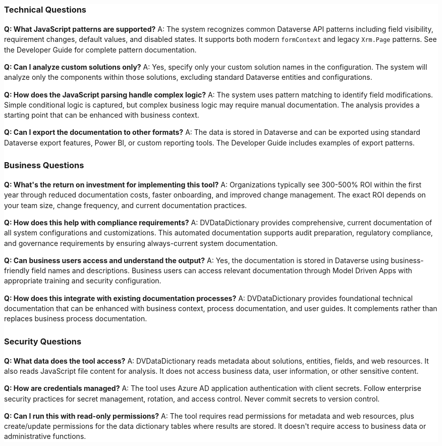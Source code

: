 ### Technical Questions

**Q: What JavaScript patterns are supported?**
A: The system recognizes common Dataverse API patterns including field visibility, requirement changes, default values, and disabled states. It supports both modern `formContext` and legacy `Xrm.Page` patterns. See the Developer Guide for complete pattern documentation.

**Q: Can I analyze custom solutions only?**
A: Yes, specify only your custom solution names in the configuration. The system will analyze only the components within those solutions, excluding standard Dataverse entities and configurations.

**Q: How does the JavaScript parsing handle complex logic?**
A: The system uses pattern matching to identify field modifications. Simple conditional logic is captured, but complex business logic may require manual documentation. The analysis provides a starting point that can be enhanced with business context.

**Q: Can I export the documentation to other formats?**
A: The data is stored in Dataverse and can be exported using standard Dataverse export features, Power BI, or custom reporting tools. The Developer Guide includes examples of export patterns.

### Business Questions

**Q: What's the return on investment for implementing this tool?**
A: Organizations typically see 300-500% ROI within the first year through reduced documentation costs, faster onboarding, and improved change management. The exact ROI depends on your team size, change frequency, and current documentation practices.

**Q: How does this help with compliance requirements?**
A: DVDataDictionary provides comprehensive, current documentation of all system configurations and customizations. This automated documentation supports audit preparation, regulatory compliance, and governance requirements by ensuring always-current system documentation.

**Q: Can business users access and understand the output?**
A: Yes, the documentation is stored in Dataverse using business-friendly field names and descriptions. Business users can access relevant documentation through Model Driven Apps with appropriate training and security configuration.

**Q: How does this integrate with existing documentation processes?**
A: DVDataDictionary provides foundational technical documentation that can be enhanced with business context, process documentation, and user guides. It complements rather than replaces business process documentation.

### Security Questions

**Q: What data does the tool access?**
A: DVDataDictionary reads metadata about solutions, entities, fields, and web resources. It also reads JavaScript file content for analysis. It does not access business data, user information, or other sensitive content.

**Q: How are credentials managed?**
A: The tool uses Azure AD application authentication with client secrets. Follow enterprise security practices for secret management, rotation, and access control. Never commit secrets to version control.

**Q: Can I run this with read-only permissions?**
A: The tool requires read permissions for metadata and web resources, plus create/update permissions for the data dictionary tables where results are stored. It doesn't require access to business data or administrative functions.
